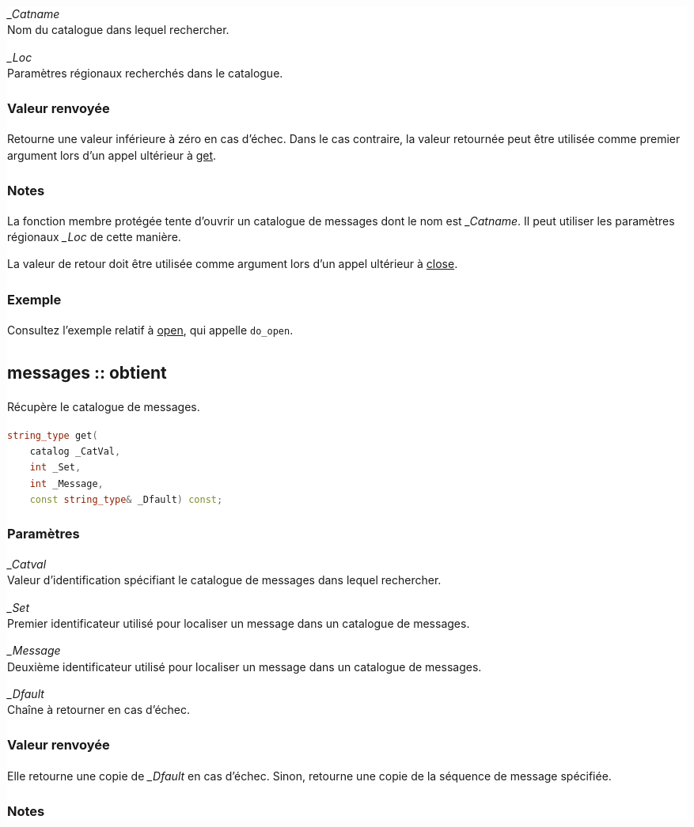 *_Catname*\
Nom du catalogue dans lequel rechercher.

*_Loc*\
Paramètres régionaux recherchés dans le catalogue.

### <a name="return-value"></a>Valeur renvoyée

Retourne une valeur inférieure à zéro en cas d’échec. Dans le cas contraire, la valeur retournée peut être utilisée comme premier argument lors d’un appel ultérieur à [get](#get).

### <a name="remarks"></a>Notes

La fonction membre protégée tente d’ouvrir un catalogue de messages dont le nom est *_Catname*. Il peut utiliser les paramètres régionaux *_Loc* de cette manière.

La valeur de retour doit être utilisée comme argument lors d’un appel ultérieur à [close](#close).

### <a name="example"></a>Exemple

Consultez l’exemple relatif à [open](#open), qui appelle `do_open`.

## <a name="messagesget"></a><a name="get"></a> messages :: obtient

Récupère le catalogue de messages.

```cpp
string_type get(
    catalog _CatVal,
    int _Set,
    int _Message,
    const string_type& _Dfault) const;
```

### <a name="parameters"></a>Paramètres

*_Catval*\
Valeur d’identification spécifiant le catalogue de messages dans lequel rechercher.

*_Set*\
Premier identificateur utilisé pour localiser un message dans un catalogue de messages.

*_Message*\
Deuxième identificateur utilisé pour localiser un message dans un catalogue de messages.

*_Dfault*\
Chaîne à retourner en cas d’échec.

### <a name="return-value"></a>Valeur renvoyée

Elle retourne une copie de *_Dfault* en cas d’échec. Sinon, retourne une copie de la séquence de message spécifiée.

### <a name="remarks"></a>Notes

